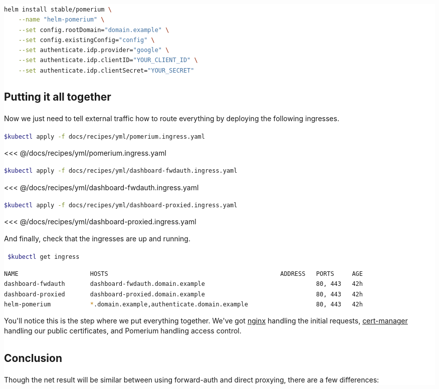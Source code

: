 ```bash
helm install stable/pomerium \
	--name "helm-pomerium" \
	--set config.rootDomain="domain.example" \
	--set config.existingConfig="config" \
	--set authenticate.idp.provider="google" \
	--set authenticate.idp.clientID="YOUR_CLIENT_ID" \
	--set authenticate.idp.clientSecret="YOUR_SECRET"
```

## Putting it all together

Now we just need to tell external traffic how to route everything by deploying the following ingresses.

```sh
$kubectl apply -f docs/recipes/yml/pomerium.ingress.yaml
```

<<< @/docs/recipes/yml/pomerium.ingress.yaml

```sh
$kubectl apply -f docs/recipes/yml/dashboard-fwdauth.ingress.yaml
```

<<< @/docs/recipes/yml/dashboard-fwdauth.ingress.yaml

```sh
$kubectl apply -f docs/recipes/yml/dashboard-proxied.ingress.yaml
```

<<< @/docs/recipes/yml/dashboard-proxied.ingress.yaml

And finally, check that the ingresses are up and running.

```sh
 $kubectl get ingress
```

```sh
NAME                    HOSTS                                                ADDRESS   PORTS     AGE
dashboard-fwdauth       dashboard-fwdauth.domain.example                               80, 443   42h
dashboard-proxied       dashboard-proxied.domain.example                               80, 443   42h
helm-pomerium           *.domain.example,authenticate.domain.example                   80, 443   42h
```

You'll notice this is the step where we put everything together. We've got [nginx] handling the initial requests, [cert-manager] handling our public certificates, and Pomerium handling access control.

## Conclusion

Though the net result will be similar between using forward-auth and direct proxying, there are a few differences:


[bearer token]: https://kubernetes.io/docs/admin/authentication/
[cert-manager]: https://github.com/jetstack/cert-manager
[command line proxy]: https://kubernetes.io/docs/tasks/access-application-cluster/web-ui-dashboard/#command-line-proxy
[creating sample users]: https://github.com/kubernetes/dashboard/blob/master/docs/user/access-control/creating-sample-user.md
[dashboard ui]: https://kubernetes.io/docs/tasks/access-application-cluster/web-ui-dashboard/#deploying-the-dashboard-ui
[dns01 challenge provider]: https://docs.cert-manager.io/en/latest/tasks/issuers/setup-acme/dns01/index.html
[forward-auth]: ../docs/reference/reference.html#forward-auth
[helm install]: https://helm.sh/docs/using_helm/#installing-the-helm-client
[helm]: https://helm.sh
[homebrew]: https://brew.sh
[kubernetes dashboard]: https://kubernetes.io/docs/tasks/access-application-cluster/web-ui-dashboard/
[kubernetes ingress]: https://kubernetes.io/docs/concepts/services-networking/ingress/
[kubernetes securing a cluster]: https://kubernetes.io/docs/tasks/administer-cluster/securing-a-cluster/
[letsencrypt]: https://letsencrypt.org
[nginx ingress controller]: https://github.com/kubernetes/ingress-nginx
[nginx]: https://docs.nginx.com/nginx/admin-guide/security-controls/configuring-subrequest-authentication/
[securing your helm installation]: https://helm.sh/docs/using_helm/#securing-your-helm-installation
[snap]: https://github.com/snapcrafters/helm
[tiller]: https://helm.sh/docs/install/#installing-tiller
[with pomerium]: ../docs/reference/reference.html#forward-auth
[your dashboard]: http://localhost:8001/api/v1/namespaces/kubernetes-dashboard/services/https:kubernetes-dashboard:/proxy/#/login